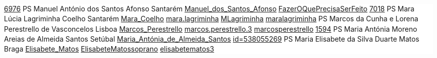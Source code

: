 <tr>
    <td><a href='https://www.parlamento.pt/DeputadoGP/Paginas/Biografia.aspx?BID=6976'>6976</a></td>
    <td>PS</td>
    <td>Manuel António dos Santos Afonso</td>
    <td>Santarém</td>
    <td><a href='https://pt.wikipedia.org/wiki/Manuel_dos_Santos_Afonso'>Manuel_dos_Santos_Afonso</a></td>
    <td><a href='https://www.facebook.com/FazerOQuePrecisaSerFeito'>FazerOQuePrecisaSerFeito</a></td>
    <td></td>
    <td></td>
</tr>

<tr>
    <td><a href='https://www.parlamento.pt/DeputadoGP/Paginas/Biografia.aspx?BID=7018'>7018</a></td>
    <td>PS</td>
    <td>Mara Lúcia Lagriminha Coelho</td>
    <td>Santarém</td>
    <td><a href='https://pt.wikipedia.org/wiki/Mara_Coelho'>Mara_Coelho</a></td>
    <td><a href='https://www.facebook.com/mara.lagriminha'>mara.lagriminha</a></td>
    <td><a href='https://twitter.com/MLagriminha'>MLagriminha</a></td>
    <td><a href='https://www.instagram.com/maralagriminha'>maralagriminha</a></td>
</tr>

<tr>
    <td></td>
    <td>PS</td>
    <td>Marcos da Cunha e Lorena Perestrello de Vasconcelos</td>
    <td>Lisboa</td>
    <td><a href='https://pt.wikipedia.org/wiki/Marcos_Perestrello'>Marcos_Perestrello</a></td>
    <td><a href='https://www.facebook.com/marcos.perestrello.3'>marcos.perestrello.3</a></td>
    <td></td>
    <td><a href='https://www.instagram.com/marcosperestrello'>marcosperestrello</a></td>
</tr>

<tr>
    <td><a href='https://www.parlamento.pt/DeputadoGP/Paginas/Biografia.aspx?BID=1594'>1594</a></td>
    <td>PS</td>
    <td>Maria Antónia Moreno Areias de Almeida Santos</td>
    <td>Setúbal</td>
    <td><a href='https://pt.wikipedia.org/wiki/Maria_Antónia_de_Almeida_Santos'>Maria_Antónia_de_Almeida_Santos</a></td>
    <td><a href='https://www.facebook.com/profile.php?id=538055269'>id=538055269</a></td>
    <td></td>
    <td></td>
</tr>

<tr>
    <td></td>
    <td>PS</td>
    <td>Maria Elisabete da Silva Duarte Matos</td>
    <td>Braga</td>
    <td><a href='https://pt.wikipedia.org/wiki/Elisabete_Matos'>Elisabete_Matos</a></td>
    <td><a href='https://www.facebook.com/ElisabeteMatossoprano'>ElisabeteMatossoprano</a></td>
    <td><a href='https://twitter.com/elisabetematos3'>elisabetematos3</a></td>
    <td></td>
</tr>
